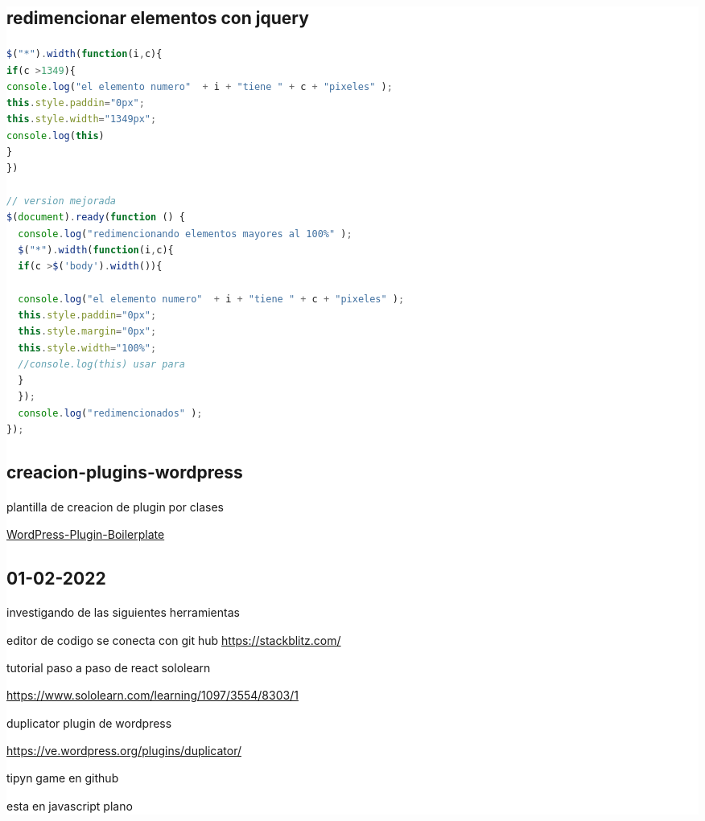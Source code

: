 
## redimencionar elementos con jquery
~~~javascript
$("*").width(function(i,c){
if(c >1349){
console.log("el elemento numero"  + i + "tiene " + c + "pixeles" );
this.style.paddin="0px";
this.style.width="1349px";
console.log(this)
}
})

// version mejorada
$(document).ready(function () {
  console.log("redimencionando elementos mayores al 100%" );
  $("*").width(function(i,c){
  if(c >$('body').width()){

  console.log("el elemento numero"  + i + "tiene " + c + "pixeles" );
  this.style.paddin="0px";
  this.style.margin="0px";
  this.style.width="100%";
  //console.log(this) usar para 
  }
  });
  console.log("redimencionados" );
});
~~~

## creacion-plugins-wordpress

plantilla de creacion de plugin por clases

[WordPress-Plugin-Boilerplate](https://github.com/DevinVinson/WordPress-Plugin-Boilerplate/blob/master/plugin-name/includes/class-plugin-name.php)

## 01-02-2022
investigando de las siguientes herramientas 

editor de codigo se conecta con git hub
<https://stackblitz.com/>

tutorial paso a paso de react sololearn

<https://www.sololearn.com/learning/1097/3554/8303/1>

duplicator plugin de wordpress 

<https://ve.wordpress.org/plugins/duplicator/>

tipyn game en github 

esta en javascript plano
